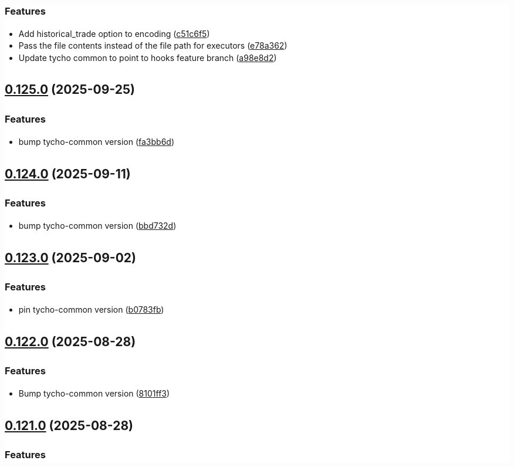 
### Features

* Add historical_trade option to encoding ([c51c6f5](https://github.com/propeller-heads/tycho-execution/commit/c51c6f52a5c1a7e47caab3bfa721f7c373a8229e))
* Pass the file contents instead of the file path for executors ([e78a362](https://github.com/propeller-heads/tycho-execution/commit/e78a362894955a8b0e676bbcb189195d00815aad))
* Update tycho common to point to hooks feature branch ([a98e8d2](https://github.com/propeller-heads/tycho-execution/commit/a98e8d21ccd2eafeb42805acb6ce157b60374a0c))

## [0.125.0](https://github.com/propeller-heads/tycho-execution/compare/0.124.0...0.125.0) (2025-09-25)


### Features

* bump tycho-common version ([fa3bb6d](https://github.com/propeller-heads/tycho-execution/commit/fa3bb6daf74c6df254a4b65718663ec0ca7339d6))

## [0.124.0](https://github.com/propeller-heads/tycho-execution/compare/0.123.0...0.124.0) (2025-09-11)


### Features

* bump tycho-common version ([bbd732d](https://github.com/propeller-heads/tycho-execution/commit/bbd732d15a4405fc358eedbb3cbb3b98ec3f61b5))

## [0.123.0](https://github.com/propeller-heads/tycho-execution/compare/0.122.0...0.123.0) (2025-09-02)


### Features

* pin tycho-common version ([b0783fb](https://github.com/propeller-heads/tycho-execution/commit/b0783fb2c1f9e89062ba3fbb269929249afd45c7))

## [0.122.0](https://github.com/propeller-heads/tycho-execution/compare/0.121.0...0.122.0) (2025-08-28)


### Features

* Bump tycho-common version ([8101ff3](https://github.com/propeller-heads/tycho-execution/commit/8101ff31c8bc64e80a50cc907823ebb5dd8b2f1f))

## [0.121.0](https://github.com/propeller-heads/tycho-execution/compare/0.120.0...0.121.0) (2025-08-28)


### Features
